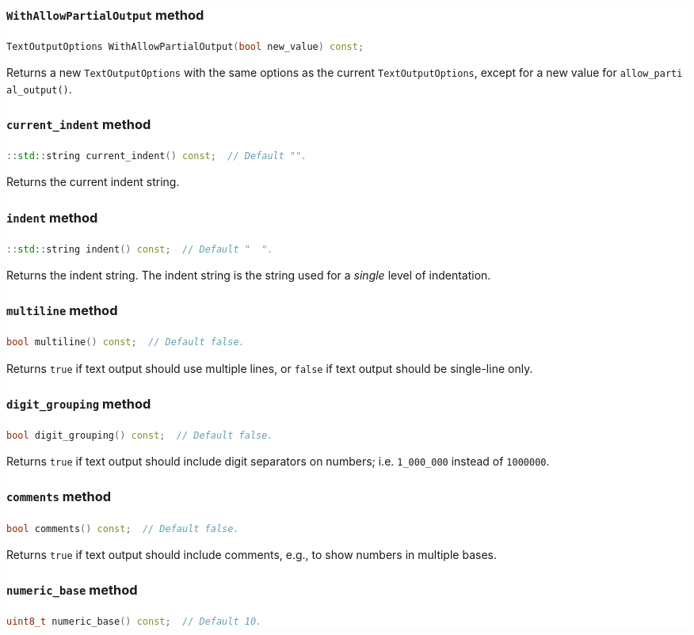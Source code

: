 ### `WithAllowPartialOutput` method

```c++
TextOutputOptions WithAllowPartialOutput(bool new_value) const;
```

Returns a new `TextOutputOptions` with the same options as the current
`TextOutputOptions`, except for a new value for `allow_partial_output()`.

### `current_indent` method

```c++
::std::string current_indent() const;  // Default "".
```

Returns the current indent string.

### `indent` method

```c++
::std::string indent() const;  // Default "  ".
```

Returns the indent string.  The indent string is the string used for a *single*
level of indentation.

### `multiline` method

```c++
bool multiline() const;  // Default false.
```

Returns `true` if text output should use multiple lines, or `false` if text
output should be single-line only.

### `digit_grouping` method

```c++
bool digit_grouping() const;  // Default false.
```

Returns `true` if text output should include digit separators on numbers; i.e.
`1_000_000` instead of `1000000`.

### `comments` method

```c++
bool comments() const;  // Default false.
```

Returns `true` if text output should include comments, e.g., to show numbers in
multiple bases.

### `numeric_base` method

```c++
uint8_t numeric_base() const;  // Default 10.
```

